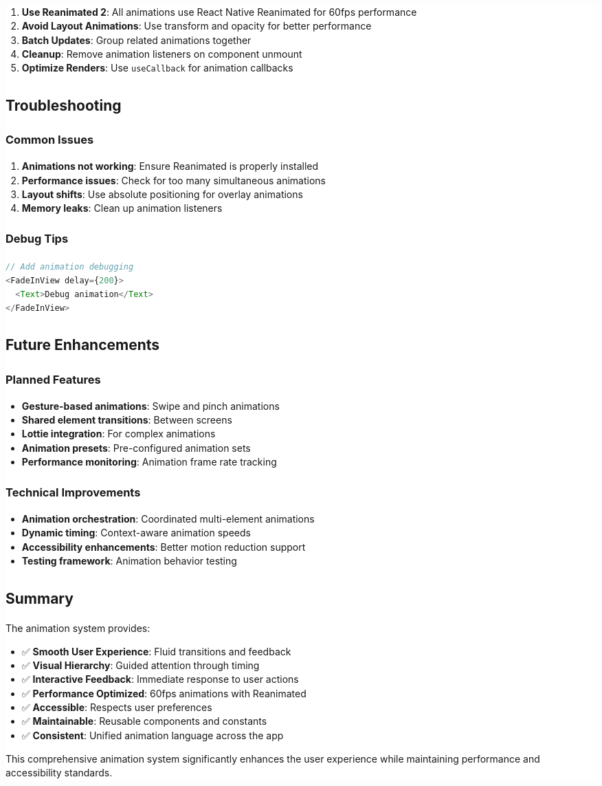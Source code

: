 1. **Use Reanimated 2**: All animations use React Native Reanimated for 60fps performance
2. **Avoid Layout Animations**: Use transform and opacity for better performance
3. **Batch Updates**: Group related animations together
4. **Cleanup**: Remove animation listeners on component unmount
5. **Optimize Renders**: Use `useCallback` for animation callbacks

## Troubleshooting

### Common Issues

1. **Animations not working**: Ensure Reanimated is properly installed
2. **Performance issues**: Check for too many simultaneous animations
3. **Layout shifts**: Use absolute positioning for overlay animations
4. **Memory leaks**: Clean up animation listeners

### Debug Tips

```typescript
// Add animation debugging
<FadeInView delay={200}>
  <Text>Debug animation</Text>
</FadeInView>
```

## Future Enhancements

### Planned Features
- **Gesture-based animations**: Swipe and pinch animations
- **Shared element transitions**: Between screens
- **Lottie integration**: For complex animations
- **Animation presets**: Pre-configured animation sets
- **Performance monitoring**: Animation frame rate tracking

### Technical Improvements
- **Animation orchestration**: Coordinated multi-element animations
- **Dynamic timing**: Context-aware animation speeds
- **Accessibility enhancements**: Better motion reduction support
- **Testing framework**: Animation behavior testing

## Summary

The animation system provides:
- ✅ **Smooth User Experience**: Fluid transitions and feedback
- ✅ **Visual Hierarchy**: Guided attention through timing
- ✅ **Interactive Feedback**: Immediate response to user actions
- ✅ **Performance Optimized**: 60fps animations with Reanimated
- ✅ **Accessible**: Respects user preferences
- ✅ **Maintainable**: Reusable components and constants
- ✅ **Consistent**: Unified animation language across the app

This comprehensive animation system significantly enhances the user experience while maintaining performance and accessibility standards. 